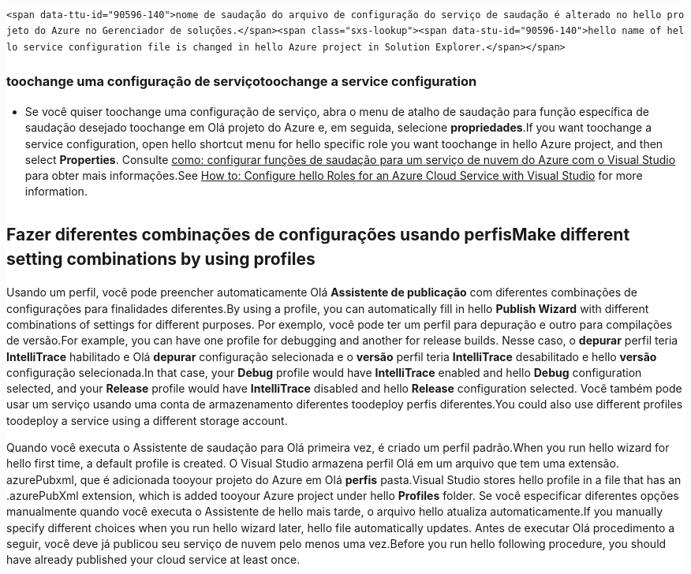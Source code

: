     <span data-ttu-id="90596-140">nome de saudação do arquivo de configuração do serviço de saudação é alterado no hello projeto do Azure no Gerenciador de soluções.</span><span class="sxs-lookup"><span data-stu-id="90596-140">hello name of hello service configuration file is changed in hello Azure project in Solution Explorer.</span></span>

### <a name="toochange-a-service-configuration"></a><span data-ttu-id="90596-141">toochange uma configuração de serviço</span><span class="sxs-lookup"><span data-stu-id="90596-141">toochange a service configuration</span></span>
* <span data-ttu-id="90596-142">Se você quiser toochange uma configuração de serviço, abra o menu de atalho de saudação para função específica de saudação desejado toochange em Olá projeto do Azure e, em seguida, selecione **propriedades**.</span><span class="sxs-lookup"><span data-stu-id="90596-142">If you want toochange a service configuration, open hello shortcut menu for hello specific role you want toochange in hello Azure project, and then select **Properties**.</span></span> <span data-ttu-id="90596-143">Consulte [como: configurar funções de saudação para um serviço de nuvem do Azure com o Visual Studio](https://docs.microsoft.com/azure/vs-azure-tools-configure-roles-for-cloud-service) para obter mais informações.</span><span class="sxs-lookup"><span data-stu-id="90596-143">See [How to: Configure hello Roles for an Azure Cloud Service with Visual Studio](https://docs.microsoft.com/azure/vs-azure-tools-configure-roles-for-cloud-service) for more information.</span></span>

## <a name="make-different-setting-combinations-by-using-profiles"></a><span data-ttu-id="90596-144">Fazer diferentes combinações de configurações usando perfis</span><span class="sxs-lookup"><span data-stu-id="90596-144">Make different setting combinations by using profiles</span></span>
<span data-ttu-id="90596-145">Usando um perfil, você pode preencher automaticamente Olá **Assistente de publicação** com diferentes combinações de configurações para finalidades diferentes.</span><span class="sxs-lookup"><span data-stu-id="90596-145">By using a profile, you can automatically fill in hello **Publish Wizard** with different combinations of settings for different purposes.</span></span> <span data-ttu-id="90596-146">Por exemplo, você pode ter um perfil para depuração e outro para compilações de versão.</span><span class="sxs-lookup"><span data-stu-id="90596-146">For example, you can have one profile for debugging and another for release builds.</span></span> <span data-ttu-id="90596-147">Nesse caso, o **depurar** perfil teria **IntelliTrace** habilitado e Olá **depurar** configuração selecionada e o **versão** perfil teria **IntelliTrace** desabilitado e hello **versão** configuração selecionada.</span><span class="sxs-lookup"><span data-stu-id="90596-147">In that case, your **Debug** profile would have **IntelliTrace** enabled and hello **Debug** configuration selected, and your **Release** profile would have **IntelliTrace** disabled and hello **Release** configuration selected.</span></span> <span data-ttu-id="90596-148">Você também pode usar um serviço usando uma conta de armazenamento diferentes toodeploy perfis diferentes.</span><span class="sxs-lookup"><span data-stu-id="90596-148">You could also use different profiles toodeploy a service using a different storage account.</span></span>

<span data-ttu-id="90596-149">Quando você executa o Assistente de saudação para Olá primeira vez, é criado um perfil padrão.</span><span class="sxs-lookup"><span data-stu-id="90596-149">When you run hello wizard for hello first time, a default profile is created.</span></span> <span data-ttu-id="90596-150">O Visual Studio armazena perfil Olá em um arquivo que tem uma extensão. azurePubxml, que é adicionada tooyour projeto do Azure em Olá **perfis** pasta.</span><span class="sxs-lookup"><span data-stu-id="90596-150">Visual Studio stores hello profile in a file that has an .azurePubXml extension, which is added tooyour Azure project under hello **Profiles** folder.</span></span> <span data-ttu-id="90596-151">Se você especificar diferentes opções manualmente quando você executa o Assistente de hello mais tarde, o arquivo hello atualiza automaticamente.</span><span class="sxs-lookup"><span data-stu-id="90596-151">If you manually specify different choices when you run hello wizard later, hello file automatically updates.</span></span> <span data-ttu-id="90596-152">Antes de executar Olá procedimento a seguir, você deve já publicou seu serviço de nuvem pelo menos uma vez.</span><span class="sxs-lookup"><span data-stu-id="90596-152">Before you run hello following procedure, you should have already published your cloud service at least once.</span></span>
